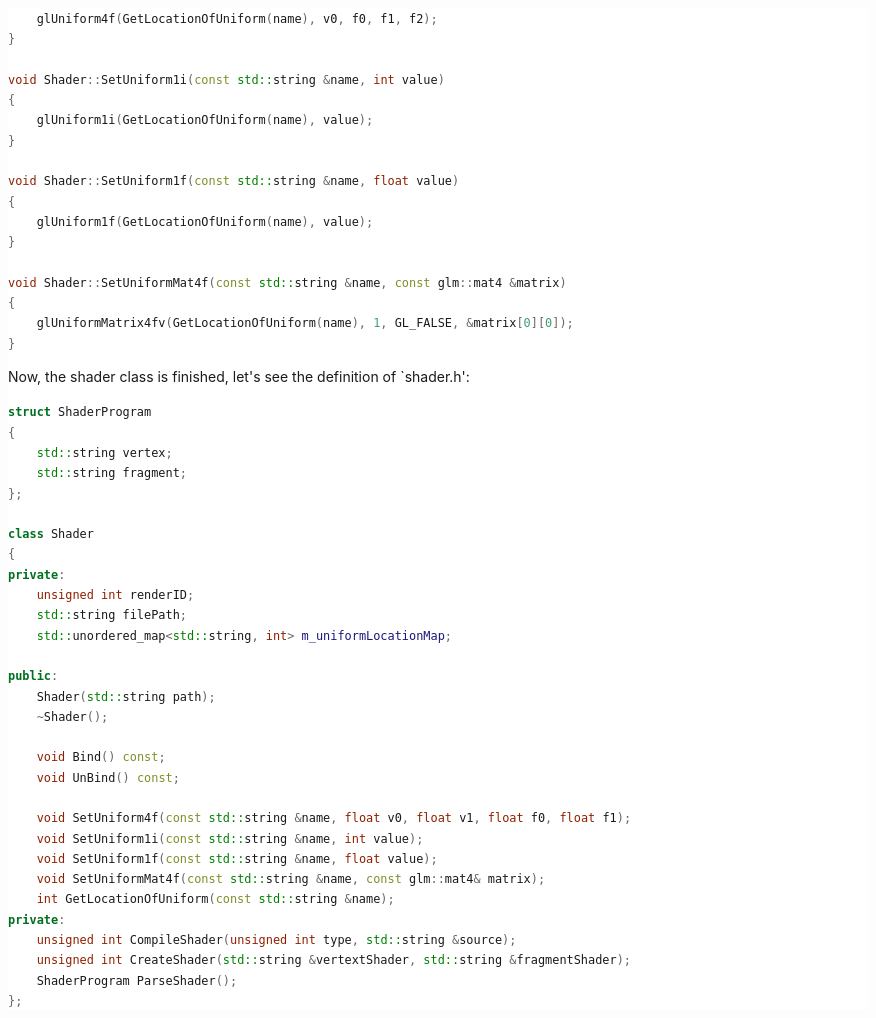 ```c++
    glUniform4f(GetLocationOfUniform(name), v0, f0, f1, f2);
}

void Shader::SetUniform1i(const std::string &name, int value)
{
    glUniform1i(GetLocationOfUniform(name), value);
}

void Shader::SetUniform1f(const std::string &name, float value)
{
    glUniform1f(GetLocationOfUniform(name), value);
}

void Shader::SetUniformMat4f(const std::string &name, const glm::mat4 &matrix)
{
    glUniformMatrix4fv(GetLocationOfUniform(name), 1, GL_FALSE, &matrix[0][0]);
}
```

Now, the shader class is finished, let's see the definition of `shader.h':

```c++
struct ShaderProgram
{
    std::string vertex;
    std::string fragment;
};

class Shader
{
private:
    unsigned int renderID;
    std::string filePath;
    std::unordered_map<std::string, int> m_uniformLocationMap;

public:
    Shader(std::string path);
    ~Shader();

    void Bind() const;
    void UnBind() const;

    void SetUniform4f(const std::string &name, float v0, float v1, float f0, float f1);
    void SetUniform1i(const std::string &name, int value);
    void SetUniform1f(const std::string &name, float value);
    void SetUniformMat4f(const std::string &name, const glm::mat4& matrix);
    int GetLocationOfUniform(const std::string &name);
private:
    unsigned int CompileShader(unsigned int type, std::string &source);
    unsigned int CreateShader(std::string &vertextShader, std::string &fragmentShader);
    ShaderProgram ParseShader();
};
```
